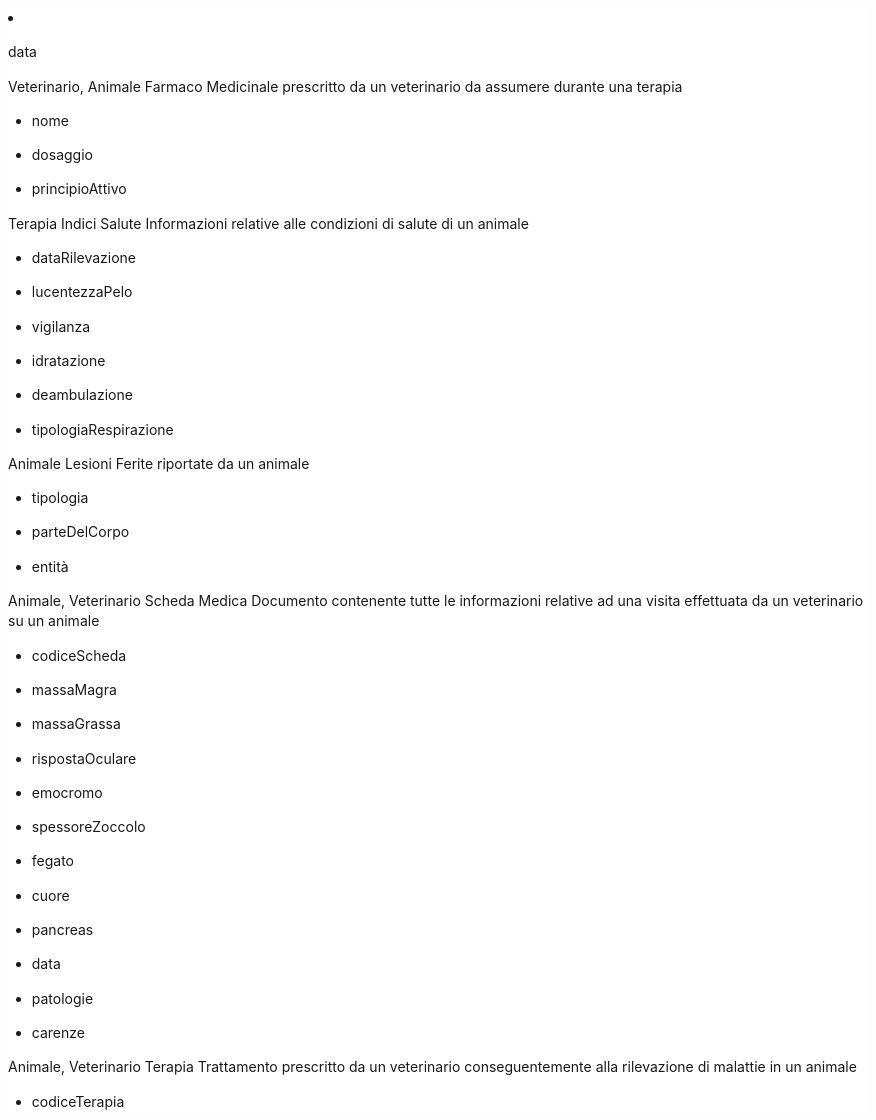 <li><p>data</p></li>
</ul></td>
<td style="text-align: left;">Veterinario, Animale</td>
</tr>
<tr class="odd">
<td style="text-align: left;">Farmaco</td>
<td style="text-align: left;">Medicinale prescritto da un veterinario da assumere durante una terapia</td>
<td style="text-align: left;"><ul>
<li><p>nome</p></li>
<li><p>dosaggio</p></li>
<li><p>principioAttivo</p></li>
</ul></td>
<td style="text-align: left;">Terapia</td>
</tr>
<tr class="even">
<td style="text-align: left;">Indici Salute</td>
<td style="text-align: left;">Informazioni relative alle condizioni di salute di un animale</td>
<td style="text-align: left;"><ul>
<li><p>dataRilevazione</p></li>
<li><p>lucentezzaPelo</p></li>
<li><p>vigilanza</p></li>
<li><p>idratazione</p></li>
<li><p>deambulazione</p></li>
<li><p>tipologiaRespirazione</p></li>
</ul></td>
<td style="text-align: left;">Animale</td>
</tr>
<tr class="odd">
<td style="text-align: left;">Lesioni</td>
<td style="text-align: left;">Ferite riportate da un animale</td>
<td style="text-align: left;"><ul>
<li><p>tipologia</p></li>
<li><p>parteDelCorpo</p></li>
<li><p>entità</p></li>
</ul></td>
<td style="text-align: left;">Animale, Veterinario</td>
</tr>
<tr class="even">
<td style="text-align: left;">Scheda Medica</td>
<td style="text-align: left;">Documento contenente tutte le informazioni relative ad una visita effettuata da un veterinario su un animale</td>
<td style="text-align: left;"><ul>
<li><p>codiceScheda</p></li>
<li><p>massaMagra</p></li>
<li><p>massaGrassa</p></li>
<li><p>rispostaOculare</p></li>
<li><p>emocromo</p></li>
<li><p>spessoreZoccolo</p></li>
<li><p>fegato</p></li>
<li><p>cuore</p></li>
<li><p>pancreas</p></li>
<li><p>data</p></li>
<li><p>patologie</p></li>
<li><p>carenze</p></li>
</ul></td>
<td style="text-align: left;">Animale, Veterinario</td>
</tr>
<tr class="odd">
<td style="text-align: left;">Terapia</td>
<td style="text-align: left;">Trattamento prescritto da un veterinario conseguentemente alla rilevazione di malattie in un animale</td>
<td style="text-align: left;"><ul>
<li><p>codiceTerapia</p></li>